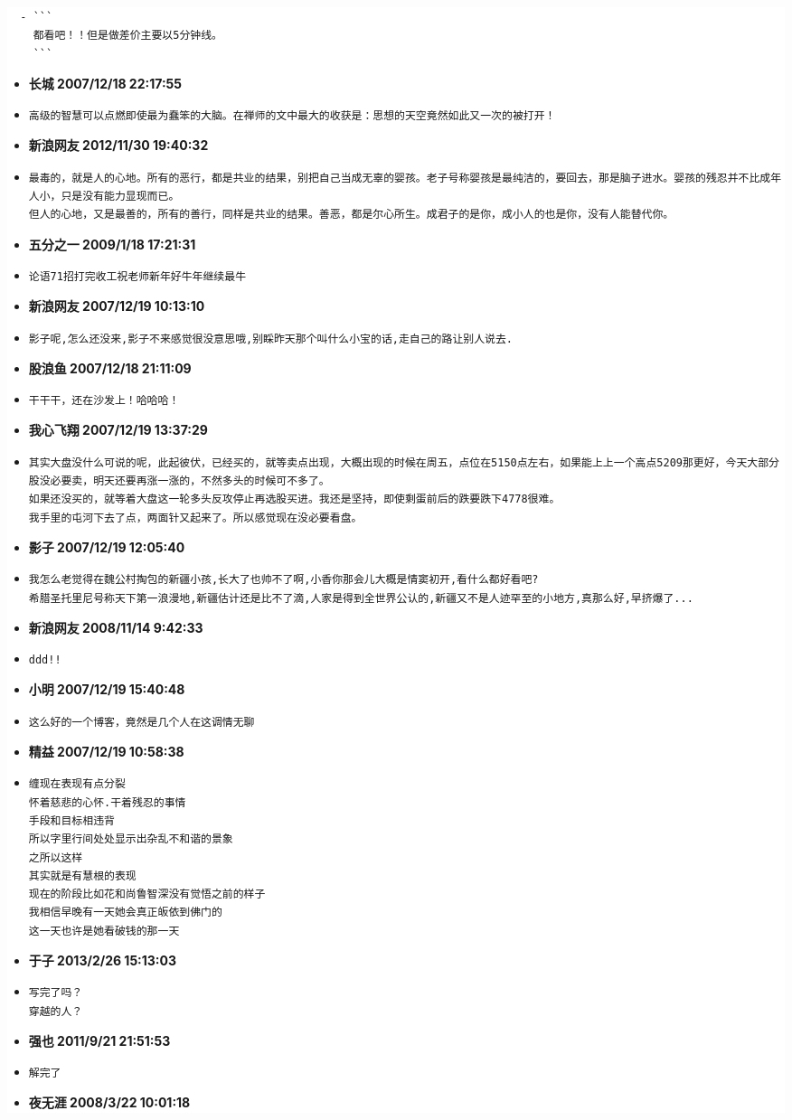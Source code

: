       - ```
        都看吧！！但是做差价主要以5分钟线。
        ```
- **长城 2007/12/18 22:17:55**
- ```
  高级的智慧可以点燃即使最为蠢笨的大脑。在禅师的文中最大的收获是：思想的天空竟然如此又一次的被打开！
  ```
- **新浪网友 2012/11/30 19:40:32**
- ```
  最毒的，就是人的心地。所有的恶行，都是共业的结果，别把自己当成无辜的婴孩。老子号称婴孩是最纯洁的，要回去，那是脑子进水。婴孩的残忍并不比成年人小，只是没有能力显现而已。
  但人的心地，又是最善的，所有的善行，同样是共业的结果。善恶，都是尔心所生。成君子的是你，成小人的也是你，没有人能替代你。
  ```
- **五分之一 2009/1/18 17:21:31**
- ```
  论语71招打完收工祝老师新年好牛年继续最牛
  ```
- **新浪网友 2007/12/19 10:13:10**
- ```
  影子呢,怎么还没来,影子不来感觉很没意思哦,别睬昨天那个叫什么小宝的话,走自己的路让别人说去.
  ```
- **股浪鱼 2007/12/18 21:11:09**
- ```
  干干干，还在沙发上！哈哈哈！
  ```
- **我心飞翔 2007/12/19 13:37:29**
- ```
  其实大盘没什么可说的呢，此起彼伏，已经买的，就等卖点出现，大概出现的时候在周五，点位在5150点左右，如果能上上一个高点5209那更好，今天大部分股没必要卖，明天还要再涨一涨的，不然多头的时候可不多了。
  如果还没买的，就等着大盘这一轮多头反攻停止再选股买进。我还是坚持，即使剩蛋前后的跌要跌下4778很难。
  我手里的屯河下去了点，两面针又起来了。所以感觉现在没必要看盘。
  ```
- **影子 2007/12/19 12:05:40**
- ```
  我怎么老觉得在魏公村掏包的新疆小孩,长大了也帅不了啊,小香你那会儿大概是情窦初开,看什么都好看吧?
  希腊圣托里尼号称天下第一浪漫地,新疆估计还是比不了滴,人家是得到全世界公认的,新疆又不是人迹罕至的小地方,真那么好,早挤爆了...
  ```
- **新浪网友 2008/11/14 9:42:33**
- ```
  ddd!!
  ```
- **小明 2007/12/19 15:40:48**
- ```
  这么好的一个博客，竟然是几个人在这调情无聊
  ```
- **精益 2007/12/19 10:58:38**
- ```
  缠现在表现有点分裂
  怀着慈悲的心怀.干着残忍的事情
  手段和目标相违背
  所以字里行间处处显示出杂乱不和谐的景象
  之所以这样
  其实就是有慧根的表现
  现在的阶段比如花和尚鲁智深没有觉悟之前的样子
  我相信早晚有一天她会真正皈依到佛门的
  这一天也许是她看破钱的那一天
  ```
- **于子 2013/2/26 15:13:03**
- ```
  写完了吗？
  穿越的人？
  ```
- **强也 2011/9/21 21:51:53**
- ```
  解完了
  ```
- **夜无涯 2008/3/22 10:01:18**